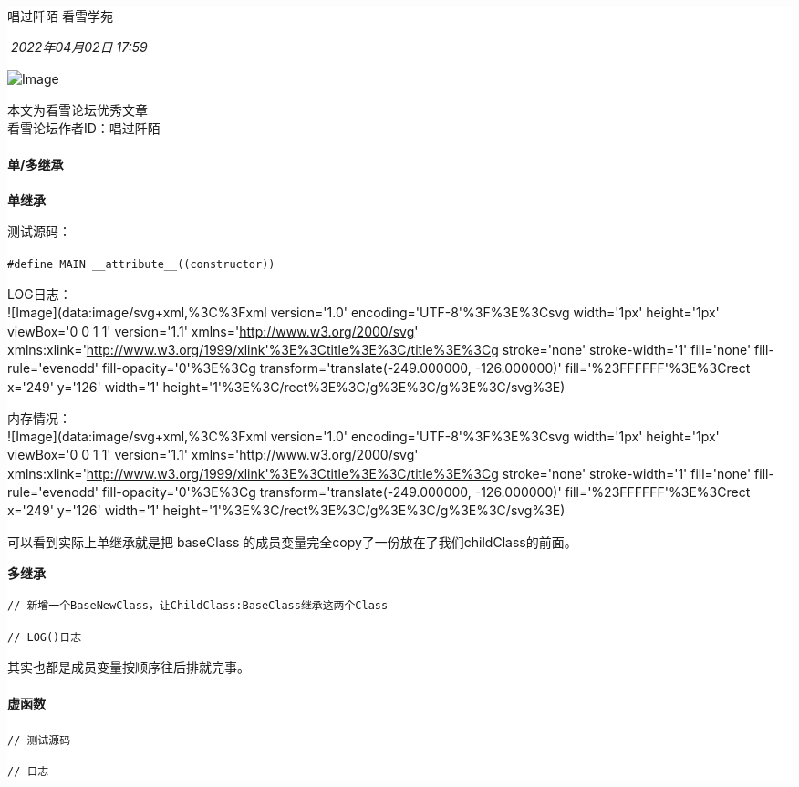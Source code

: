 # 

唱过阡陌 看雪学苑

 _2022年04月02日 17:59_

![Image](https://mmbiz.qpic.cn/sz_mmbiz_jpg/1UG7KPNHN8Edqm0iaLicibArzJ2Guib4IFQUtZUXCs0NpicCqQmibXIibib7rEWMkqgnm6a1K3OWrMa5fO1aRbO2tQurkg/640?wx_fmt=jpeg&tp=webp&wxfrom=5&wx_lazy=1&wx_co=1)  

本文为看雪论坛优秀文章  
看雪论坛作者ID：唱过阡陌

  

  

#### **单/多继承**

  

**单继承**

  

测试源码：

```
#define MAIN __attribute__((constructor))
```

  

LOG日志：  
![Image](data:image/svg+xml,%3C%3Fxml version='1.0' encoding='UTF-8'%3F%3E%3Csvg width='1px' height='1px' viewBox='0 0 1 1' version='1.1' xmlns='http://www.w3.org/2000/svg' xmlns:xlink='http://www.w3.org/1999/xlink'%3E%3Ctitle%3E%3C/title%3E%3Cg stroke='none' stroke-width='1' fill='none' fill-rule='evenodd' fill-opacity='0'%3E%3Cg transform='translate(-249.000000, -126.000000)' fill='%23FFFFFF'%3E%3Crect x='249' y='126' width='1' height='1'%3E%3C/rect%3E%3C/g%3E%3C/g%3E%3C/svg%3E)

内存情况：  
![Image](data:image/svg+xml,%3C%3Fxml version='1.0' encoding='UTF-8'%3F%3E%3Csvg width='1px' height='1px' viewBox='0 0 1 1' version='1.1' xmlns='http://www.w3.org/2000/svg' xmlns:xlink='http://www.w3.org/1999/xlink'%3E%3Ctitle%3E%3C/title%3E%3Cg stroke='none' stroke-width='1' fill='none' fill-rule='evenodd' fill-opacity='0'%3E%3Cg transform='translate(-249.000000, -126.000000)' fill='%23FFFFFF'%3E%3Crect x='249' y='126' width='1' height='1'%3E%3C/rect%3E%3C/g%3E%3C/g%3E%3C/svg%3E)

可以看到实际上单继承就是把 baseClass 的成员变量完全copy了一份放在了我们childClass的前面。

  

**多继承**

```
// 新增一个BaseNewClass，让ChildClass:BaseClass继承这两个Class
```

```
// LOG()日志
```

  

其实也都是成员变量按顺序往后排就完事。

####   

#### **虚函数**

```
// 测试源码
```

  

```
// 日志
```
